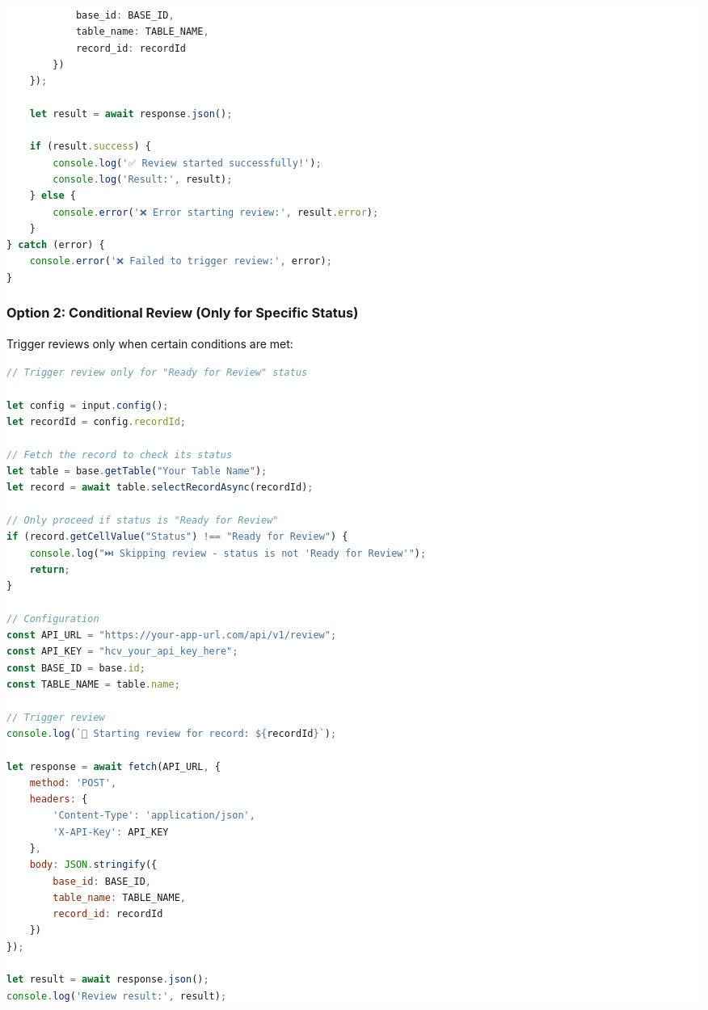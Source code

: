 ```javascript
            base_id: BASE_ID,
            table_name: TABLE_NAME,
            record_id: recordId
        })
    });

    let result = await response.json();

    if (result.success) {
        console.log('✅ Review started successfully!');
        console.log('Result:', result);
    } else {
        console.error('❌ Error starting review:', result.error);
    }
} catch (error) {
    console.error('❌ Failed to trigger review:', error);
}
```

### Option 2: Conditional Review (Only for Specific Status)

Trigger reviews only when certain conditions are met:

```javascript
// Trigger review only for "Ready for Review" status

let config = input.config();
let recordId = config.recordId;

// Fetch the record to check its status
let table = base.getTable("Your Table Name");
let record = await table.selectRecordAsync(recordId);

// Only proceed if status is "Ready for Review"
if (record.getCellValue("Status") !== "Ready for Review") {
    console.log("⏭️ Skipping review - status is not 'Ready for Review'");
    return;
}

// Configuration
const API_URL = "https://your-app-url.com/api/v1/review";
const API_KEY = "hcv_your_api_key_here";
const BASE_ID = base.id;
const TABLE_NAME = table.name;

// Trigger review
console.log(`🚀 Starting review for record: ${recordId}`);

let response = await fetch(API_URL, {
    method: 'POST',
    headers: {
        'Content-Type': 'application/json',
        'X-API-Key': API_KEY
    },
    body: JSON.stringify({
        base_id: BASE_ID,
        table_name: TABLE_NAME,
        record_id: recordId
    })
});

let result = await response.json();
console.log('Review result:', result);
```